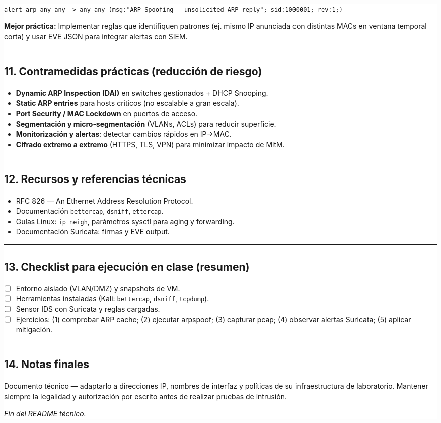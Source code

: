 ```
alert arp any any -> any any (msg:"ARP Spoofing - unsolicited ARP reply"; sid:1000001; rev:1;)
```

**Mejor práctica:** Implementar reglas que identifiquen patrones (ej. mismo IP anunciada con distintas MACs en ventana temporal corta) y usar EVE JSON para integrar alertas con SIEM.

---

## 11. Contramedidas prácticas (reducción de riesgo)

* **Dynamic ARP Inspection (DAI)** en switches gestionados + DHCP Snooping.
* **Static ARP entries** para hosts críticos (no escalable a gran escala).
* **Port Security / MAC Lockdown** en puertos de acceso.
* **Segmentación y micro‑segmentación** (VLANs, ACLs) para reducir superficie.
* **Monitorización y alertas**: detectar cambios rápidos en IP→MAC.
* **Cifrado extremo a extremo** (HTTPS, TLS, VPN) para minimizar impacto de MitM.

---

## 12. Recursos y referencias técnicas

* RFC 826 — An Ethernet Address Resolution Protocol.
* Documentación `bettercap`, `dsniff`, `ettercap`.
* Guías Linux: `ip neigh`, parámetros sysctl para aging y forwarding.
* Documentación Suricata: firmas y EVE output.

---

## 13. Checklist para ejecución en clase (resumen)

* [ ] Entorno aislado (VLAN/DMZ) y snapshots de VM.
* [ ] Herramientas instaladas (Kali: `bettercap`, `dsniff`, `tcpdump`).
* [ ] Sensor IDS con Suricata y reglas cargadas.
* [ ] Ejercicios: (1) comprobar ARP cache; (2) ejecutar arpspoof; (3) capturar pcap; (4) observar alertas Suricata; (5) aplicar mitigación.

---

## 14. Notas finales

Documento técnico — adaptarlo a direcciones IP, nombres de interfaz y políticas de su infraestructura de laboratorio. Mantener siempre la legalidad y autorización por escrito antes de realizar pruebas de intrusión.

*Fin del README técnico.*
